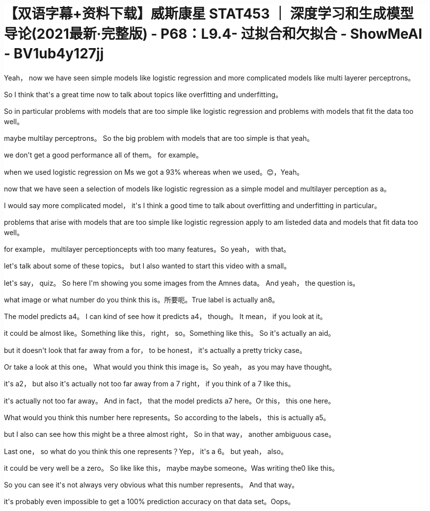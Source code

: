 # 【双语字幕+资料下载】威斯康星 STAT453 ｜ 深度学习和生成模型导论(2021最新·完整版) - P68：L9.4- 过拟合和欠拟合 - ShowMeAI - BV1ub4y127jj

Yeah， now we have seen simple models like logistic regression and more complicated models like multi layerer perceptrons。

 So I think that's a great time now to talk about topics like overfitting and underfitting。

 So in particular problems with models that are too simple like logistic regression and problems with models that fit the data too well。

 maybe multilay perceptrons。 So the big problem with models that are too simple is that yeah。

 we don't get a good performance all of them。 for example。

 when we used logistic regression on Ms we got a 93% whereas when we used。😊，Yeah。

 now that we have seen a selection of models like logistic regression as a simple model and multilayer perception as a。

 I would say more complicated model， it's I think a good time to talk about overfitting and underfitting in particular。

 problems that arise with models that are too simple like logistic regression apply to am listeded data and models that fit data too well。

 for example， multilayer perceptioncepts with too many features。So yeah， with that。

 let's talk about some of these topics。 but I also wanted to start this video with a small。

 let's say， quiz。 So here I'm showing you some images from the Amnes data。 And yeah， the question is。

 what image or what number do you think this is。所要呃。True label is actually an8。

 The model predicts a4。 I can kind of see how it predicts a4， though。 It mean， if you look at it。

 it could be almost like。Something like this， right， so。Something like this。 So it's actually an aid。

 but it doesn't look that far away from a for， to be honest， it's actually a pretty tricky case。

 Or take a look at this one。 What would you think this image is。So yeah， as you may have thought。

 it's a2， but also it's actually not too far away from a 7 right， if you think of a 7 like this。

 it's actually not too far away。 And in fact， that the model predicts a7 here。Or this， this one here。

 What would you think this number here represents。So according to the labels， this is actually a5。

 but I also can see how this might be a three almost right， So in that way， another ambiguous case。

Last one， so what do you think this one represents？Yep， it's a 6。 but yeah， also。

 it could be very well be a zero。 So like like this， maybe maybe someone。Was writing the0 like this。

 So you can see it's not always very obvious what this number represents。 And that way。

 it's probably even impossible to get a 100% prediction accuracy on that data set。Oops。
